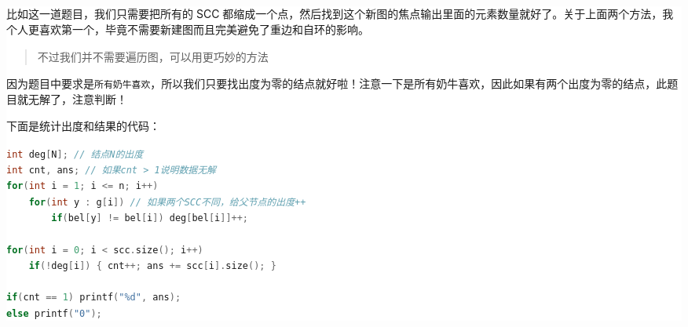 比如这一道题目，我们只需要把所有的 SCC 都缩成一个点，然后找到这个新图的焦点输出里面的元素数量就好了。关于上面两个方法，我个人更喜欢第一个，毕竟不需要新建图而且完美避免了重边和自环的影响。

> 不过我们并不需要遍历图，可以用更巧妙的方法

因为题目中要求是`所有奶牛喜欢`，所以我们只要找出度为零的结点就好啦！注意一下是所有奶牛喜欢，因此如果有两个出度为零的结点，此题目就无解了，注意判断！

下面是统计出度和结果的代码：

```cpp
int deg[N]; // 结点N的出度
int cnt, ans; // 如果cnt > 1说明数据无解
for(int i = 1; i <= n; i++)
    for(int y : g[i]) // 如果两个SCC不同，给父节点的出度++
        if(bel[y] != bel[i]) deg[bel[i]]++;

for(int i = 0; i < scc.size(); i++)
    if(!deg[i]) { cnt++; ans += scc[i].size(); }

if(cnt == 1) printf("%d", ans);
else printf("0");
```
